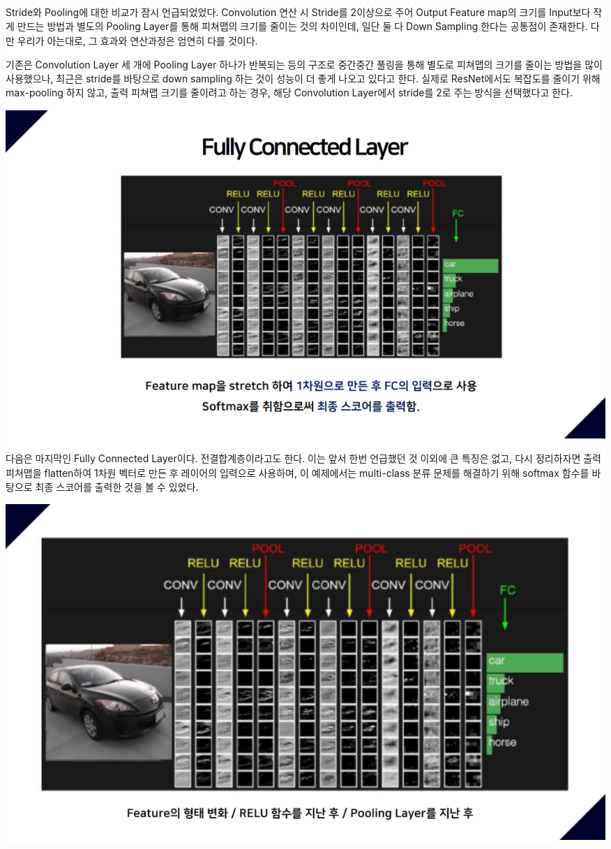   Stride와 Pooling에 대한 비교가 잠시 언급되었었다.  Convolution 연산 시 Stride를 2이상으로 주어 Output Feature map의 크기를 Input보다 작게 만드는 방법과 별도의 Pooling Layer를 통해 피쳐맵의 크기를 줄이는 것의 차이인데, 일단 둘 다 Down Sampling 한다는 공통점이 존재한다. 다만 우리가 아는대로, 그 효과와 연산과정은 엄연히 다를 것이다.

 기존은 Convolution Layer 세 개에 Pooling Layer 하나가 반복되는 등의 구조로 중간중간 풀링을 통해 별도로 피쳐맵의 크기를 줄이는 방법을 많이 사용했으나, 최근은 stride를 바탕으로 down sampling 하는 것이 성능이 더 좋게 나오고 있다고 한다. 실제로 ResNet에서도 복잡도를 줄이기 위해 max-pooling 하지 않고, 출력 피쳐맵 크기를 줄이려고 하는 경우,  해당 Convolution Layer에서 stride를 2로 주는 방식을 선택했다고 한다.

![](.gitbook/assets/image%20%2846%29.png)

  다음은 마지막인 Fully Connected Layer이다. 전결합계층이라고도 한다. 이는 앞서 한번 언급했던 것 이외에 큰 특징은 없고, 다시 정리하자면 출력 피쳐맵을 flatten하여 1차원 벡터로 만든 후 레이어의 입력으로 사용하며, 이 예제에서는 multi-class 분류 문제를 해결하기 위해 softmax 함수를 바탕으로 최종 스코어를 출력한 것을 볼 수 있었다.

![](.gitbook/assets/image%20%2836%29.png)
